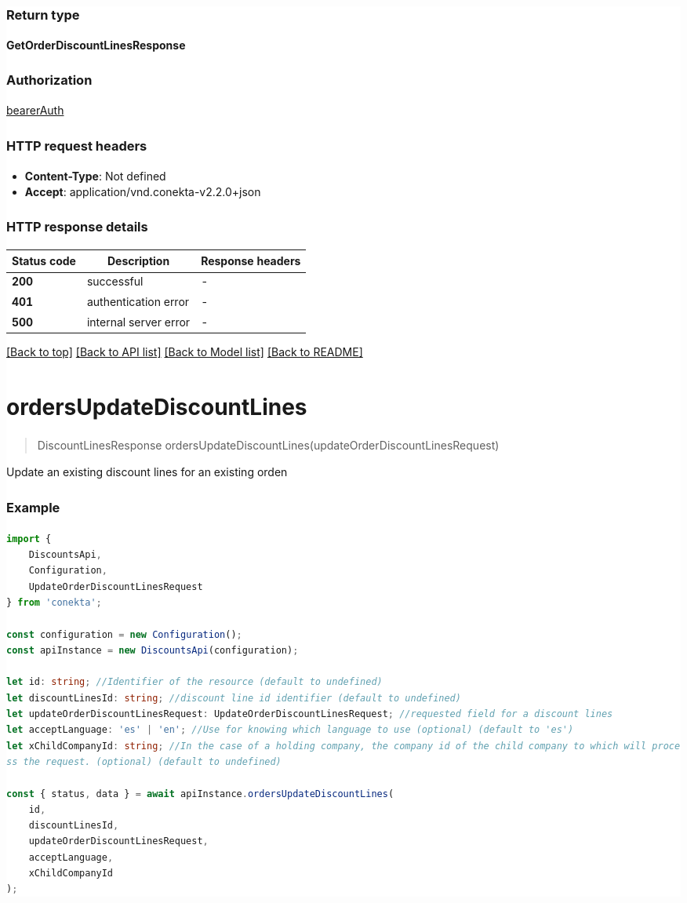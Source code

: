 
### Return type

**GetOrderDiscountLinesResponse**

### Authorization

[bearerAuth](../README.md#bearerAuth)

### HTTP request headers

 - **Content-Type**: Not defined
 - **Accept**: application/vnd.conekta-v2.2.0+json


### HTTP response details
| Status code | Description | Response headers |
|-------------|-------------|------------------|
|**200** | successful |  -  |
|**401** | authentication error |  -  |
|**500** | internal server error |  -  |

[[Back to top]](#) [[Back to API list]](../README.md#documentation-for-api-endpoints) [[Back to Model list]](../README.md#documentation-for-models) [[Back to README]](../README.md)

# **ordersUpdateDiscountLines**
> DiscountLinesResponse ordersUpdateDiscountLines(updateOrderDiscountLinesRequest)

Update an existing discount lines for an existing orden

### Example

```typescript
import {
    DiscountsApi,
    Configuration,
    UpdateOrderDiscountLinesRequest
} from 'conekta';

const configuration = new Configuration();
const apiInstance = new DiscountsApi(configuration);

let id: string; //Identifier of the resource (default to undefined)
let discountLinesId: string; //discount line id identifier (default to undefined)
let updateOrderDiscountLinesRequest: UpdateOrderDiscountLinesRequest; //requested field for a discount lines
let acceptLanguage: 'es' | 'en'; //Use for knowing which language to use (optional) (default to 'es')
let xChildCompanyId: string; //In the case of a holding company, the company id of the child company to which will process the request. (optional) (default to undefined)

const { status, data } = await apiInstance.ordersUpdateDiscountLines(
    id,
    discountLinesId,
    updateOrderDiscountLinesRequest,
    acceptLanguage,
    xChildCompanyId
);
```
